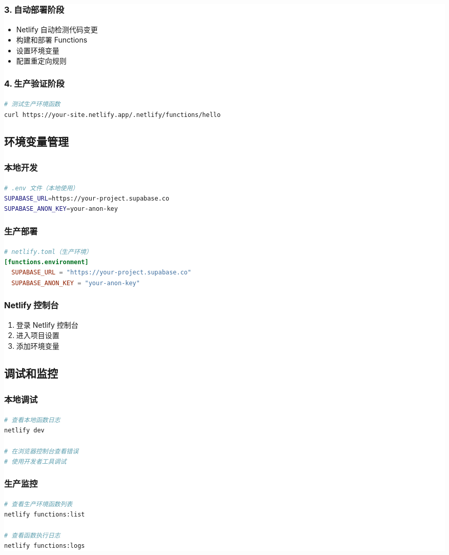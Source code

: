 ### 3. 自动部署阶段
- Netlify 自动检测代码变更
- 构建和部署 Functions
- 设置环境变量
- 配置重定向规则

### 4. 生产验证阶段
```bash
# 测试生产环境函数
curl https://your-site.netlify.app/.netlify/functions/hello
```

## 环境变量管理

### 本地开发
```bash
# .env 文件（本地使用）
SUPABASE_URL=https://your-project.supabase.co
SUPABASE_ANON_KEY=your-anon-key
```

### 生产部署
```toml
# netlify.toml（生产环境）
[functions.environment]
  SUPABASE_URL = "https://your-project.supabase.co"
  SUPABASE_ANON_KEY = "your-anon-key"
```

### Netlify 控制台
1. 登录 Netlify 控制台
2. 进入项目设置
3. 添加环境变量

## 调试和监控

### 本地调试
```bash
# 查看本地函数日志
netlify dev

# 在浏览器控制台查看错误
# 使用开发者工具调试
```

### 生产监控
```bash
# 查看生产环境函数列表
netlify functions:list

# 查看函数执行日志
netlify functions:logs
```
